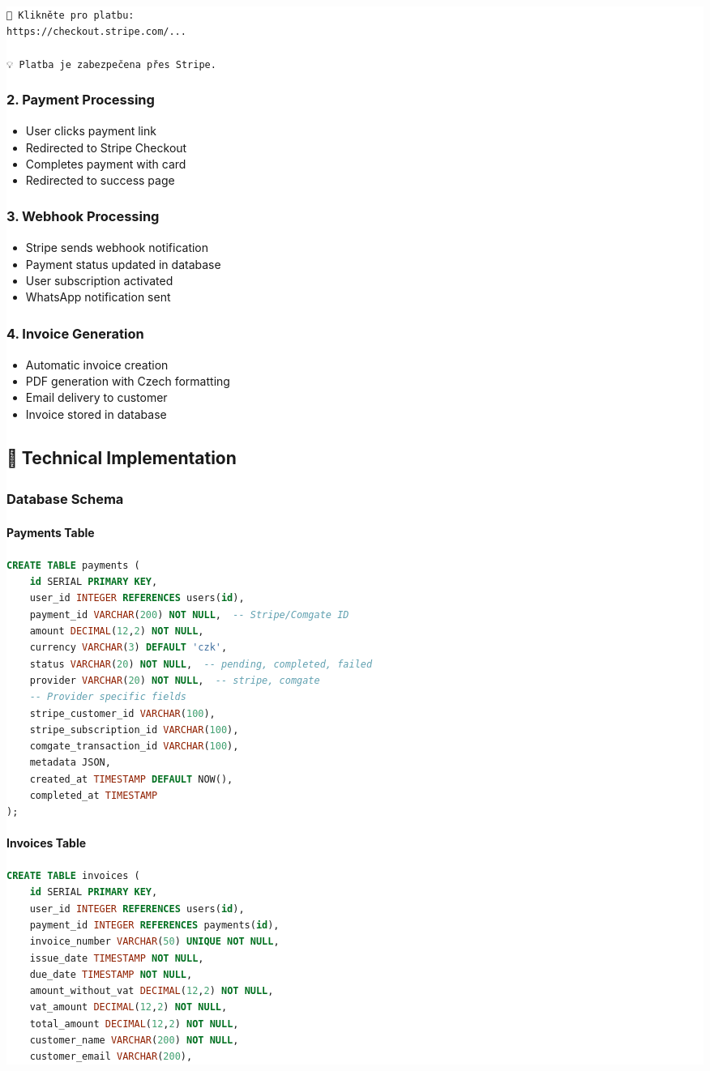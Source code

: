 ```
🔗 Klikněte pro platbu:
https://checkout.stripe.com/...

💡 Platba je zabezpečena přes Stripe.
```

### 2. Payment Processing
- User clicks payment link
- Redirected to Stripe Checkout
- Completes payment with card
- Redirected to success page

### 3. Webhook Processing
- Stripe sends webhook notification
- Payment status updated in database
- User subscription activated
- WhatsApp notification sent

### 4. Invoice Generation
- Automatic invoice creation
- PDF generation with Czech formatting
- Email delivery to customer
- Invoice stored in database

## 🔧 Technical Implementation

### Database Schema

#### Payments Table
```sql
CREATE TABLE payments (
    id SERIAL PRIMARY KEY,
    user_id INTEGER REFERENCES users(id),
    payment_id VARCHAR(200) NOT NULL,  -- Stripe/Comgate ID
    amount DECIMAL(12,2) NOT NULL,
    currency VARCHAR(3) DEFAULT 'czk',
    status VARCHAR(20) NOT NULL,  -- pending, completed, failed
    provider VARCHAR(20) NOT NULL,  -- stripe, comgate
    -- Provider specific fields
    stripe_customer_id VARCHAR(100),
    stripe_subscription_id VARCHAR(100),
    comgate_transaction_id VARCHAR(100),
    metadata JSON,
    created_at TIMESTAMP DEFAULT NOW(),
    completed_at TIMESTAMP
);
```

#### Invoices Table
```sql
CREATE TABLE invoices (
    id SERIAL PRIMARY KEY,
    user_id INTEGER REFERENCES users(id),
    payment_id INTEGER REFERENCES payments(id),
    invoice_number VARCHAR(50) UNIQUE NOT NULL,
    issue_date TIMESTAMP NOT NULL,
    due_date TIMESTAMP NOT NULL,
    amount_without_vat DECIMAL(12,2) NOT NULL,
    vat_amount DECIMAL(12,2) NOT NULL,
    total_amount DECIMAL(12,2) NOT NULL,
    customer_name VARCHAR(200) NOT NULL,
    customer_email VARCHAR(200),
```